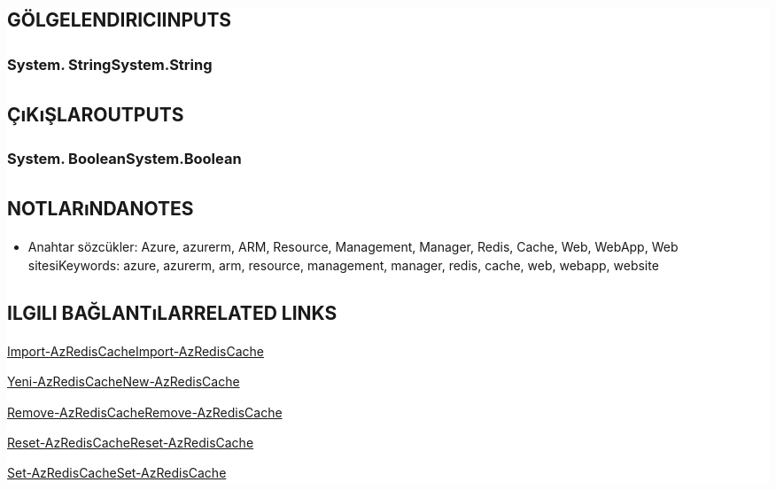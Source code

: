 ## <span data-ttu-id="94bfa-136">GÖLGELENDIRICI</span><span class="sxs-lookup"><span data-stu-id="94bfa-136">INPUTS</span></span>

### <span data-ttu-id="94bfa-137">System. String</span><span class="sxs-lookup"><span data-stu-id="94bfa-137">System.String</span></span>

## <span data-ttu-id="94bfa-138">ÇıKıŞLAR</span><span class="sxs-lookup"><span data-stu-id="94bfa-138">OUTPUTS</span></span>

### <span data-ttu-id="94bfa-139">System. Boolean</span><span class="sxs-lookup"><span data-stu-id="94bfa-139">System.Boolean</span></span>

## <span data-ttu-id="94bfa-140">NOTLARıNDA</span><span class="sxs-lookup"><span data-stu-id="94bfa-140">NOTES</span></span>
* <span data-ttu-id="94bfa-141">Anahtar sözcükler: Azure, azurerm, ARM, Resource, Management, Manager, Redis, Cache, Web, WebApp, Web sitesi</span><span class="sxs-lookup"><span data-stu-id="94bfa-141">Keywords: azure, azurerm, arm, resource, management, manager, redis, cache, web, webapp, website</span></span>

## <span data-ttu-id="94bfa-142">ILGILI BAĞLANTıLAR</span><span class="sxs-lookup"><span data-stu-id="94bfa-142">RELATED LINKS</span></span>

[<span data-ttu-id="94bfa-143">Import-AzRedisCache</span><span class="sxs-lookup"><span data-stu-id="94bfa-143">Import-AzRedisCache</span></span>](./Import-AzRedisCache.md)

[<span data-ttu-id="94bfa-144">Yeni-AzRedisCache</span><span class="sxs-lookup"><span data-stu-id="94bfa-144">New-AzRedisCache</span></span>](./New-AzRedisCache.md)

[<span data-ttu-id="94bfa-145">Remove-AzRedisCache</span><span class="sxs-lookup"><span data-stu-id="94bfa-145">Remove-AzRedisCache</span></span>](./Remove-AzRedisCache.md)

[<span data-ttu-id="94bfa-146">Reset-AzRedisCache</span><span class="sxs-lookup"><span data-stu-id="94bfa-146">Reset-AzRedisCache</span></span>](./Reset-AzRedisCache.md)

[<span data-ttu-id="94bfa-147">Set-AzRedisCache</span><span class="sxs-lookup"><span data-stu-id="94bfa-147">Set-AzRedisCache</span></span>](./Set-AzRedisCache.md)


